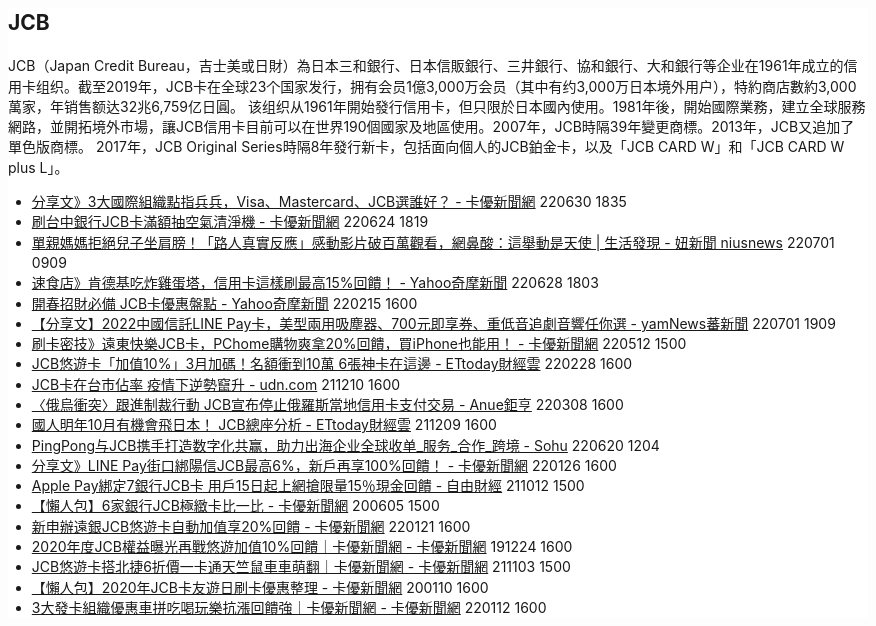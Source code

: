 ## JCB

JCB（Japan Credit Bureau，吉士美或日財）為日本三和銀行、日本信販銀行、三井銀行、協和銀行、大和銀行等企业在1961年成立的信用卡组织。截至2019年，JCB卡在全球23个国家发行，拥有会员1億3,000万会员（其中有约3,000万日本境外用户），特約商店數約3,000萬家，年销售额达32兆6,759亿日圓。
该组织从1961年開始發行信用卡，但只限於日本國內使用。1981年後，開始國際業務，建立全球服務網路，並開拓境外市場，讓JCB信用卡目前可以在世界190個國家及地區使用。2007年，JCB時隔39年變更商標。2013年，JCB又追加了單色版商標。
2017年，JCB Original Series時隔8年發行新卡，包括面向個人的JCB鉑金卡，以及「JCB CARD W」和「JCB CARD W plus L」。
- [分享文》3大國際組織點指兵兵，Visa、Mastercard、JCB選誰好？ - 卡優新聞網](https://www.cardu.com.tw/message/detail.php?47232 "分享文》3大國際組織點指兵兵，Visa、Mastercard、JCB選誰好？ - 卡優新聞網") 220630 1835
- [刷台中銀行JCB卡滿額抽空氣清淨機 - 卡優新聞網](https://www.cardu.com.tw/message/detail.php?47167 "刷台中銀行JCB卡滿額抽空氣清淨機 - 卡優新聞網") 220624 1819
- [單親媽媽拒絕兒子坐肩膀！「路人真實反應」感動影片破百萬觀看，網鼻酸：這舉動是天使 | 生活發現 - 妞新聞 niusnews](https://www.niusnews.com/=P3jj2t803 "單親媽媽拒絕兒子坐肩膀！「路人真實反應」感動影片破百萬觀看，網鼻酸：這舉動是天使 | 生活發現 - 妞新聞 niusnews") 220701 0909
- [速食店》肯德基吃炸雞蛋塔，信用卡這樣刷最高15%回饋！ - Yahoo奇摩新聞](https://tw.news.yahoo.com/%E9%80%9F%E9%A3%9F%E5%BA%97-%E8%82%AF%E5%BE%B7%E5%9F%BA%E5%90%83%E7%82%B8%E9%9B%9E%E8%9B%8B%E5%A1%94-%E4%BF%A1%E7%94%A8%E5%8D%A1%E9%80%99%E6%A8%A3%E5%88%B7%E6%9C%80%E9%AB%9820-%E5%9B%9E%E9%A5%8B-095751764.html "速食店》肯德基吃炸雞蛋塔，信用卡這樣刷最高15%回饋！ - Yahoo奇摩新聞") 220628 1803
- [開春招財必備 JCB卡優惠盤點 - Yahoo奇摩新聞](https://tw.news.yahoo.com/%E9%96%8B%E6%98%A5%E6%8B%9B%E8%B2%A1%E5%BF%85%E5%82%99-jcb%E5%8D%A1%E5%84%AA%E6%83%A0%E7%9B%A4%E9%BB%9E-085100417.html "開春招財必備 JCB卡優惠盤點 - Yahoo奇摩新聞") 220215 1600
- [【分享文】2022中國信託LINE Pay卡，美型兩用吸塵器、700元即享券、重低音追劇音響任你選 - yamNews蕃新聞](https://n.yam.com/Article/20220701958682 "【分享文】2022中國信託LINE Pay卡，美型兩用吸塵器、700元即享券、重低音追劇音響任你選 - yamNews蕃新聞") 220701 1909
- [刷卡密技》遠東快樂JCB卡，PChome購物爽拿20%回饋，買iPhone也能用！ - 卡優新聞網](https://www.cardu.com.tw/message/detail.php?46886 "刷卡密技》遠東快樂JCB卡，PChome購物爽拿20%回饋，買iPhone也能用！ - 卡優新聞網") 220512 1500
- [JCB悠遊卡「加值10%」3月加碼！名額衝到10萬 6張神卡在這邊 - ETtoday財經雲](https://finance.ettoday.net/news/2197881 "JCB悠遊卡「加值10%」3月加碼！名額衝到10萬 6張神卡在這邊 - ETtoday財經雲") 220228 1600
- [JCB卡在台市佔率 疫情下逆勢竄升 - udn.com](https://udn.com/news/story/7239/5951142 "JCB卡在台市佔率 疫情下逆勢竄升 - udn.com") 211210 1600
- [〈俄烏衝突〉跟進制裁行動 JCB宣布停止俄羅斯當地信用卡支付交易 - Anue鉅亨](https://m.cnyes.com/news/id/4826325 "〈俄烏衝突〉跟進制裁行動 JCB宣布停止俄羅斯當地信用卡支付交易 - Anue鉅亨") 220308 1600
- [國人明年10月有機會飛日本！ JCB總座分析 - ETtoday財經雲](https://finance.ettoday.net/news/2142661 "國人明年10月有機會飛日本！ JCB總座分析 - ETtoday財經雲") 211209 1600
- [PingPong与JCB携手打造数字化共赢，助力出海企业全球收单_服务_合作_跨境 - Sohu](http://www.sohu.com/a/559067070_120773109 "PingPong与JCB携手打造数字化共赢，助力出海企业全球收单_服务_合作_跨境 - Sohu") 220620 1204
- [分享文》LINE Pay街口綁陽信JCB最高6%，新戶再享100%回饋！ - 卡優新聞網](https://www.cardu.com.tw/message/detail.php?46201 "分享文》LINE Pay街口綁陽信JCB最高6%，新戶再享100%回饋！ - 卡優新聞網") 220126 1600
- [Apple Pay綁定7銀行JCB卡 用戶15日起上網搶限量15％現金回饋 - 自由財經](https://ec.ltn.com.tw/article/breakingnews/3701866 "Apple Pay綁定7銀行JCB卡 用戶15日起上網搶限量15％現金回饋 - 自由財經") 211012 1500
- [【懶人包】6家銀行JCB極緻卡比一比 - 卡優新聞網](https://www.cardu.com.tw/message/detail.php?33067 "【懶人包】6家銀行JCB極緻卡比一比 - 卡優新聞網") 200605 1500
- [新申辦遠銀JCB悠遊卡自動加值享20%回饋 - 卡優新聞網](https://www.cardu.com.tw/message/detail.php?46175 "新申辦遠銀JCB悠遊卡自動加值享20%回饋 - 卡優新聞網") 220121 1600
- [2020年度JCB權益曝光再戰悠遊加值10%回饋｜卡優新聞網 - 卡優新聞網](https://www.cardu.com.tw/news/detail.php?39715 "2020年度JCB權益曝光再戰悠遊加值10%回饋｜卡優新聞網 - 卡優新聞網") 191224 1600
- [JCB悠遊卡搭北捷6折價一卡通天竺鼠車車萌翻｜卡優新聞網 - 卡優新聞網](https://www.cardu.com.tw/news/detail.php?44647 "JCB悠遊卡搭北捷6折價一卡通天竺鼠車車萌翻｜卡優新聞網 - 卡優新聞網") 211103 1500
- [【懶人包】2020年JCB卡友遊日刷卡優惠整理 - 卡優新聞網](https://www.cardu.com.tw/message/detail.php?33051 "【懶人包】2020年JCB卡友遊日刷卡優惠整理 - 卡優新聞網") 200110 1600
- [3大發卡組織優惠車拼吃喝玩樂抗漲回饋強｜卡優新聞網 - 卡優新聞網](https://www.cardu.com.tw/news/detail.php?45192 "3大發卡組織優惠車拼吃喝玩樂抗漲回饋強｜卡優新聞網 - 卡優新聞網") 220112 1600
